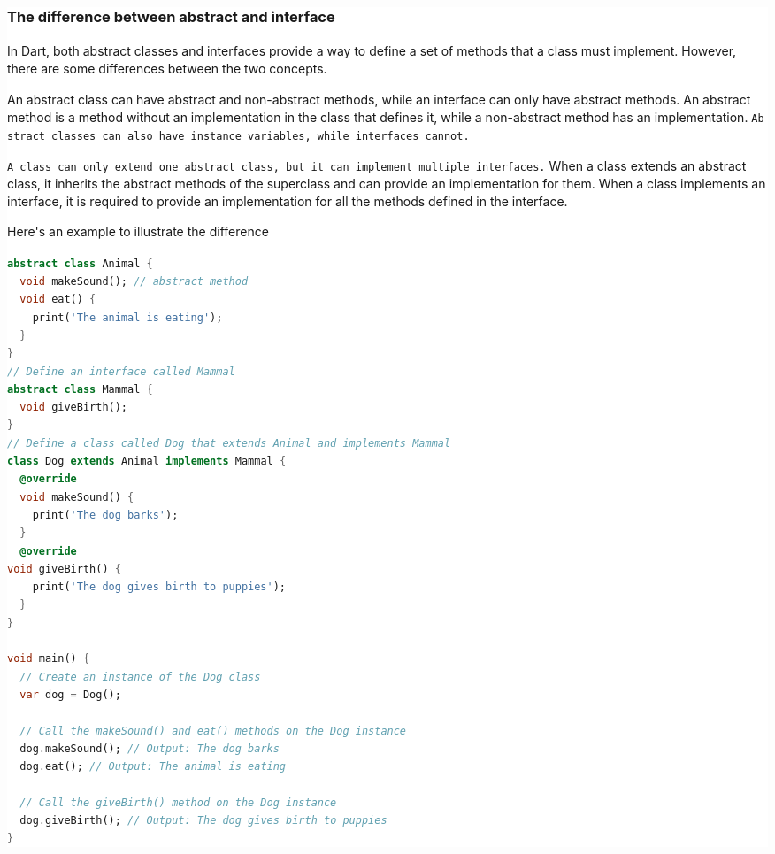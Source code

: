### The difference between abstract and interface

In Dart, both abstract classes and interfaces provide a way to define a set of methods that a class must implement. However, there are some differences between the two concepts.

An abstract class can have abstract and non-abstract methods, while an interface can only have abstract methods. An abstract method is a method without an implementation in the class that defines it, while a non-abstract method has an implementation. `Abstract classes can also have instance variables, while interfaces cannot.`

`A class can only extend one abstract class, but it can implement multiple interfaces.` When a class extends an abstract class, it inherits the abstract methods of the superclass and can provide an implementation for them. When a class implements an interface, it is required to provide an implementation for all the methods defined in the interface.

Here's an example to illustrate the difference

```dart
abstract class Animal {
  void makeSound(); // abstract method
  void eat() {
    print('The animal is eating');
  }
}
// Define an interface called Mammal
abstract class Mammal {
  void giveBirth();
}
// Define a class called Dog that extends Animal and implements Mammal
class Dog extends Animal implements Mammal {
  @override
  void makeSound() {
    print('The dog barks');
  }
  @override
void giveBirth() {
    print('The dog gives birth to puppies');
  }
}

void main() {
  // Create an instance of the Dog class
  var dog = Dog();
  
  // Call the makeSound() and eat() methods on the Dog instance
  dog.makeSound(); // Output: The dog barks
  dog.eat(); // Output: The animal is eating
  
  // Call the giveBirth() method on the Dog instance
  dog.giveBirth(); // Output: The dog gives birth to puppies
}
```
